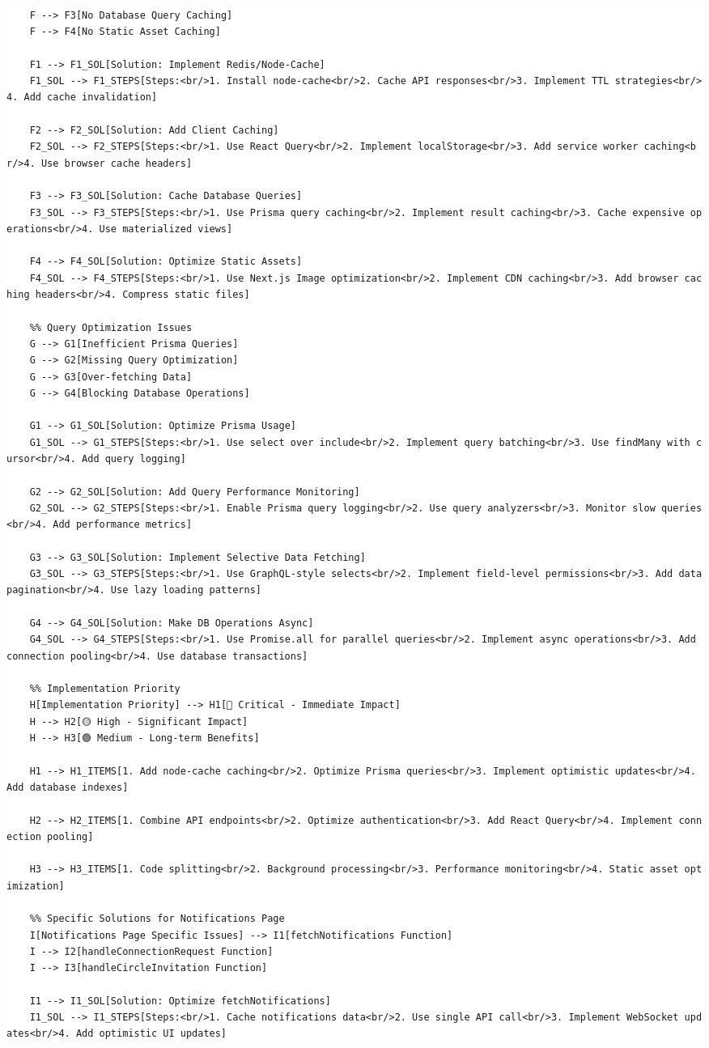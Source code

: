 ```mermaid
    F --> F3[No Database Query Caching]
    F --> F4[No Static Asset Caching]

    F1 --> F1_SOL[Solution: Implement Redis/Node-Cache]
    F1_SOL --> F1_STEPS[Steps:<br/>1. Install node-cache<br/>2. Cache API responses<br/>3. Implement TTL strategies<br/>4. Add cache invalidation]

    F2 --> F2_SOL[Solution: Add Client Caching]
    F2_SOL --> F2_STEPS[Steps:<br/>1. Use React Query<br/>2. Implement localStorage<br/>3. Add service worker caching<br/>4. Use browser cache headers]

    F3 --> F3_SOL[Solution: Cache Database Queries]
    F3_SOL --> F3_STEPS[Steps:<br/>1. Use Prisma query caching<br/>2. Implement result caching<br/>3. Cache expensive operations<br/>4. Use materialized views]

    F4 --> F4_SOL[Solution: Optimize Static Assets]
    F4_SOL --> F4_STEPS[Steps:<br/>1. Use Next.js Image optimization<br/>2. Implement CDN caching<br/>3. Add browser caching headers<br/>4. Compress static files]

    %% Query Optimization Issues
    G --> G1[Inefficient Prisma Queries]
    G --> G2[Missing Query Optimization]
    G --> G3[Over-fetching Data]
    G --> G4[Blocking Database Operations]

    G1 --> G1_SOL[Solution: Optimize Prisma Usage]
    G1_SOL --> G1_STEPS[Steps:<br/>1. Use select over include<br/>2. Implement query batching<br/>3. Use findMany with cursor<br/>4. Add query logging]

    G2 --> G2_SOL[Solution: Add Query Performance Monitoring]
    G2_SOL --> G2_STEPS[Steps:<br/>1. Enable Prisma query logging<br/>2. Use query analyzers<br/>3. Monitor slow queries<br/>4. Add performance metrics]

    G3 --> G3_SOL[Solution: Implement Selective Data Fetching]
    G3_SOL --> G3_STEPS[Steps:<br/>1. Use GraphQL-style selects<br/>2. Implement field-level permissions<br/>3. Add data pagination<br/>4. Use lazy loading patterns]

    G4 --> G4_SOL[Solution: Make DB Operations Async]
    G4_SOL --> G4_STEPS[Steps:<br/>1. Use Promise.all for parallel queries<br/>2. Implement async operations<br/>3. Add connection pooling<br/>4. Use database transactions]

    %% Implementation Priority
    H[Implementation Priority] --> H1[🔴 Critical - Immediate Impact]
    H --> H2[🟡 High - Significant Impact]
    H --> H3[🟢 Medium - Long-term Benefits]

    H1 --> H1_ITEMS[1. Add node-cache caching<br/>2. Optimize Prisma queries<br/>3. Implement optimistic updates<br/>4. Add database indexes]

    H2 --> H2_ITEMS[1. Combine API endpoints<br/>2. Optimize authentication<br/>3. Add React Query<br/>4. Implement connection pooling]

    H3 --> H3_ITEMS[1. Code splitting<br/>2. Background processing<br/>3. Performance monitoring<br/>4. Static asset optimization]

    %% Specific Solutions for Notifications Page
    I[Notifications Page Specific Issues] --> I1[fetchNotifications Function]
    I --> I2[handleConnectionRequest Function]
    I --> I3[handleCircleInvitation Function]

    I1 --> I1_SOL[Solution: Optimize fetchNotifications]
    I1_SOL --> I1_STEPS[Steps:<br/>1. Cache notifications data<br/>2. Use single API call<br/>3. Implement WebSocket updates<br/>4. Add optimistic UI updates]
```